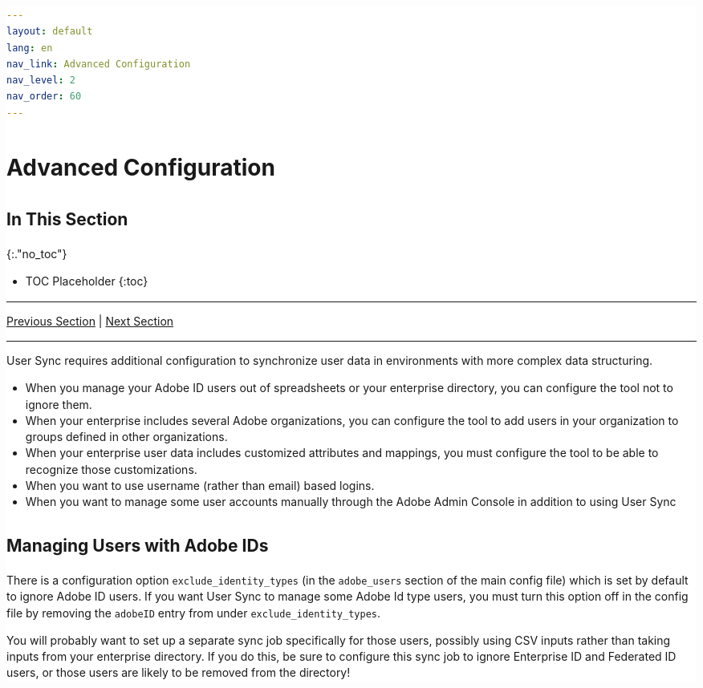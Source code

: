 ```yaml
---
layout: default
lang: en
nav_link: Advanced Configuration
nav_level: 2
nav_order: 60
---
```



# Advanced Configuration

## In This Section
{:."no_toc"}

* TOC Placeholder
{:toc}

---

[Previous Section](usage_scenarios.md)  \| [Next Section](deployment_best_practices.md)

---

User Sync requires additional configuration to synchronize user
data in environments with more complex data structuring.

- When you manage your Adobe ID users out of spreadsheets or your
enterprise directory, you can configure the tool not to ignore
them.
- When your enterprise includes several Adobe organizations, you
can configure the tool to add users in your organization to
groups defined in other organizations.
- When your enterprise user data includes customized attributes
and mappings, you must configure the tool to be able to recognize
those customizations.
- When you want to use username (rather than email) based logins.
- When you want to manage some user accounts manually through the Adobe Admin Console in addition to using User Sync

## Managing Users with Adobe IDs

There is a configuration option `exclude_identity_types` (in 
the `adobe_users` section of the main config file) which
is set by default to ignore Adobe ID users.  If you want User Sync to 
manage some Adobe Id type users, you must turn this option off in the 
config file by removing the `adobeID` entry from under `exclude_identity_types`.

You will probably want to set up a separate sync
job specifically for those users, possibly using CSV inputs
rather than taking inputs from your enterprise directory. If you do this, be sure
to configure this sync job to ignore Enterprise ID and Federated
ID users, or those users are likely to be removed from the
directory!
